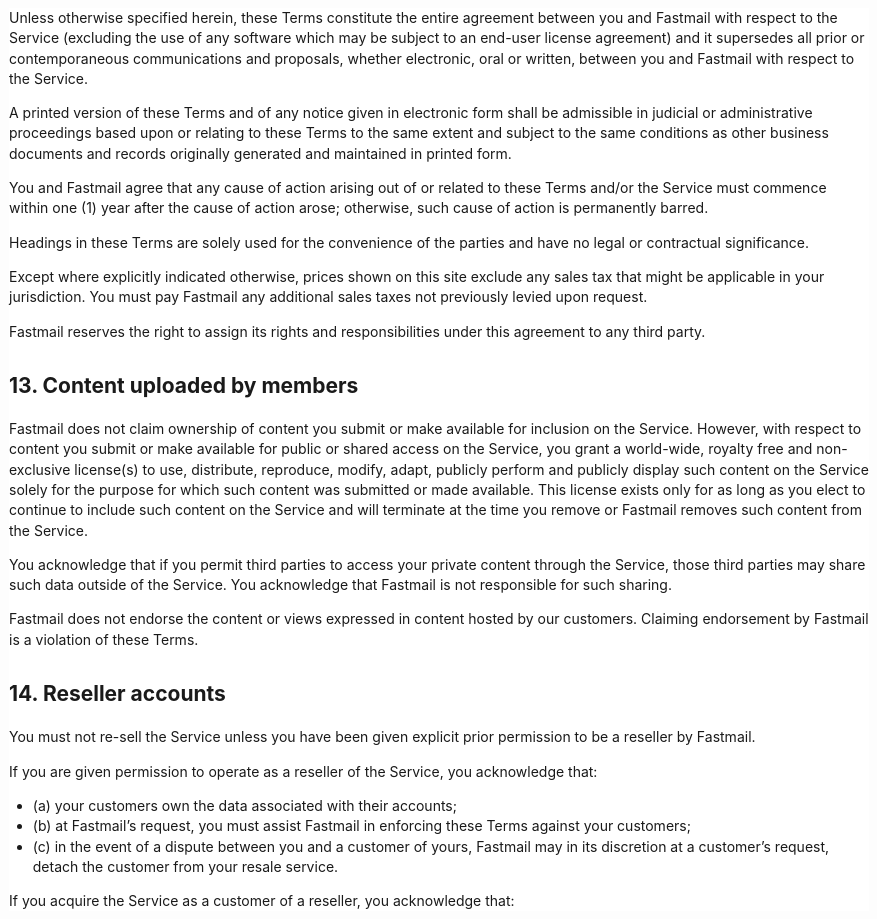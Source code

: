 Unless otherwise specified herein, these Terms constitute the entire agreement between you and Fastmail with respect to the Service (excluding the use of any software which may be subject to an end-user license agreement) and it supersedes all prior or contemporaneous communications and proposals, whether electronic, oral or written, between you and Fastmail with respect to the Service.

A printed version of these Terms and of any notice given in electronic form shall be admissible in judicial or administrative proceedings based upon or relating to these Terms to the same extent and subject to the same conditions as other business documents and records originally generated and maintained in printed form.

You and Fastmail agree that any cause of action arising out of or related to these Terms and/or the Service must commence within one (1) year after the cause of action arose; otherwise, such cause of action is permanently barred.

Headings in these Terms are solely used for the convenience of the parties and have no legal or contractual significance.

Except where explicitly indicated otherwise, prices shown on this site exclude any sales tax that might be applicable in your jurisdiction. You must pay Fastmail any additional sales taxes not previously levied upon request.

Fastmail reserves the right to assign its rights and responsibilities under this agreement to any third party.

13\. Content uploaded by members
--------------------------------

Fastmail does not claim ownership of content you submit or make available for inclusion on the Service. However, with respect to content you submit or make available for public or shared access on the Service, you grant a world-wide, royalty free and non-exclusive license(s) to use, distribute, reproduce, modify, adapt, publicly perform and publicly display such content on the Service solely for the purpose for which such content was submitted or made available. This license exists only for as long as you elect to continue to include such content on the Service and will terminate at the time you remove or Fastmail removes such content from the Service.

You acknowledge that if you permit third parties to access your private content through the Service, those third parties may share such data outside of the Service. You acknowledge that Fastmail is not responsible for such sharing.

Fastmail does not endorse the content or views expressed in content hosted by our customers. Claiming endorsement by Fastmail is a violation of these Terms.

14\. Reseller accounts
----------------------

You must not re-sell the Service unless you have been given explicit prior permission to be a reseller by Fastmail.

If you are given permission to operate as a reseller of the Service, you acknowledge that:

*   (a) your customers own the data associated with their accounts;
*   (b) at Fastmail’s request, you must assist Fastmail in enforcing these Terms against your customers;
*   (c) in the event of a dispute between you and a customer of yours, Fastmail may in its discretion at a customer’s request, detach the customer from your resale service.

If you acquire the Service as a customer of a reseller, you acknowledge that:
